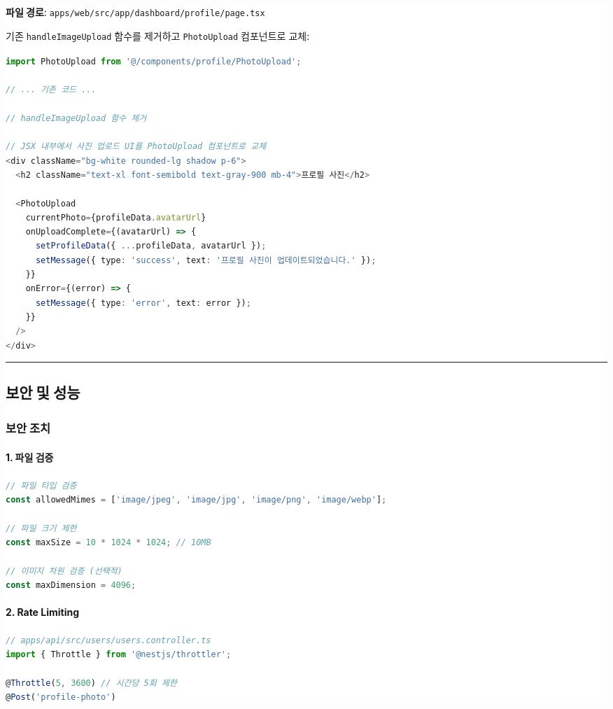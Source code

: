 **파일 경로**: `apps/web/src/app/dashboard/profile/page.tsx`

기존 `handleImageUpload` 함수를 제거하고 `PhotoUpload` 컴포넌트로 교체:

```typescript
import PhotoUpload from '@/components/profile/PhotoUpload';

// ... 기존 코드 ...

// handleImageUpload 함수 제거

// JSX 내부에서 사진 업로드 UI를 PhotoUpload 컴포넌트로 교체
<div className="bg-white rounded-lg shadow p-6">
  <h2 className="text-xl font-semibold text-gray-900 mb-4">프로필 사진</h2>

  <PhotoUpload
    currentPhoto={profileData.avatarUrl}
    onUploadComplete={(avatarUrl) => {
      setProfileData({ ...profileData, avatarUrl });
      setMessage({ type: 'success', text: '프로필 사진이 업데이트되었습니다.' });
    }}
    onError={(error) => {
      setMessage({ type: 'error', text: error });
    }}
  />
</div>
```

---

## 보안 및 성능

### 보안 조치

#### 1. 파일 검증
```typescript
// 파일 타입 검증
const allowedMimes = ['image/jpeg', 'image/jpg', 'image/png', 'image/webp'];

// 파일 크기 제한
const maxSize = 10 * 1024 * 1024; // 10MB

// 이미지 차원 검증 (선택적)
const maxDimension = 4096;
```

#### 2. Rate Limiting
```typescript
// apps/api/src/users/users.controller.ts
import { Throttle } from '@nestjs/throttler';

@Throttle(5, 3600) // 시간당 5회 제한
@Post('profile-photo')
```

